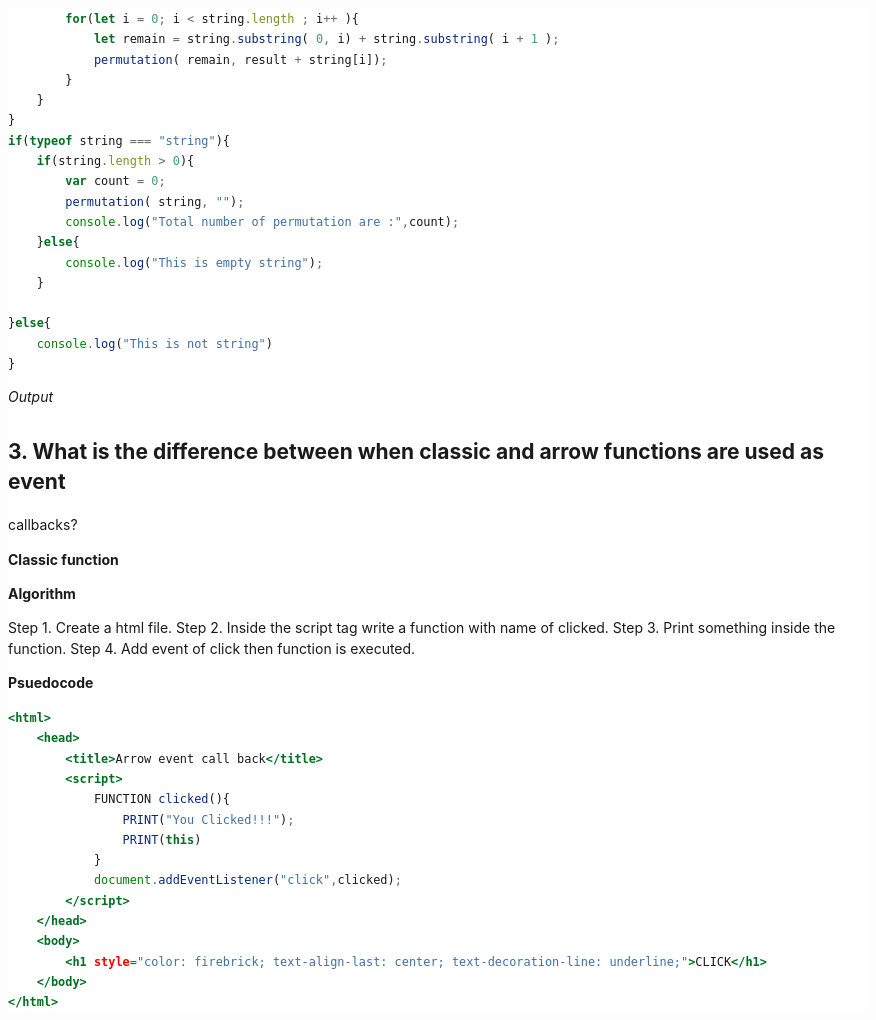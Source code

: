 ```javascript
        for(let i = 0; i < string.length ; i++ ){
            let remain = string.substring( 0, i) + string.substring( i + 1 );
            permutation( remain, result + string[i]);
        }
    }
}
if(typeof string === "string"){
    if(string.length > 0){
        var count = 0;
        permutation( string, "");
        console.log("Total number of permutation are :",count);
    }else{
        console.log("This is empty string");
    }

}else{
    console.log("This is not string")
}

```
*Output*


## 3. What is the difference between when classic and arrow functions are used as event
callbacks?

**Classic function**

**Algorithm**

Step 1. Create a html file.
Step 2. Inside the script tag write a function with name of clicked.
Step 3. Print something inside the function.
Step 4. Add event of click then function is executed.

**Psuedocode**
```htm
<html>
    <head>
        <title>Arrow event call back</title>
        <script>
            FUNCTION clicked(){
                PRINT("You Clicked!!!");
                PRINT(this)
            }
            document.addEventListener("click",clicked);
        </script>
    </head>
    <body>
        <h1 style="color: firebrick; text-align-last: center; text-decoration-line: underline;">CLICK</h1>
    </body>
</html>

```
